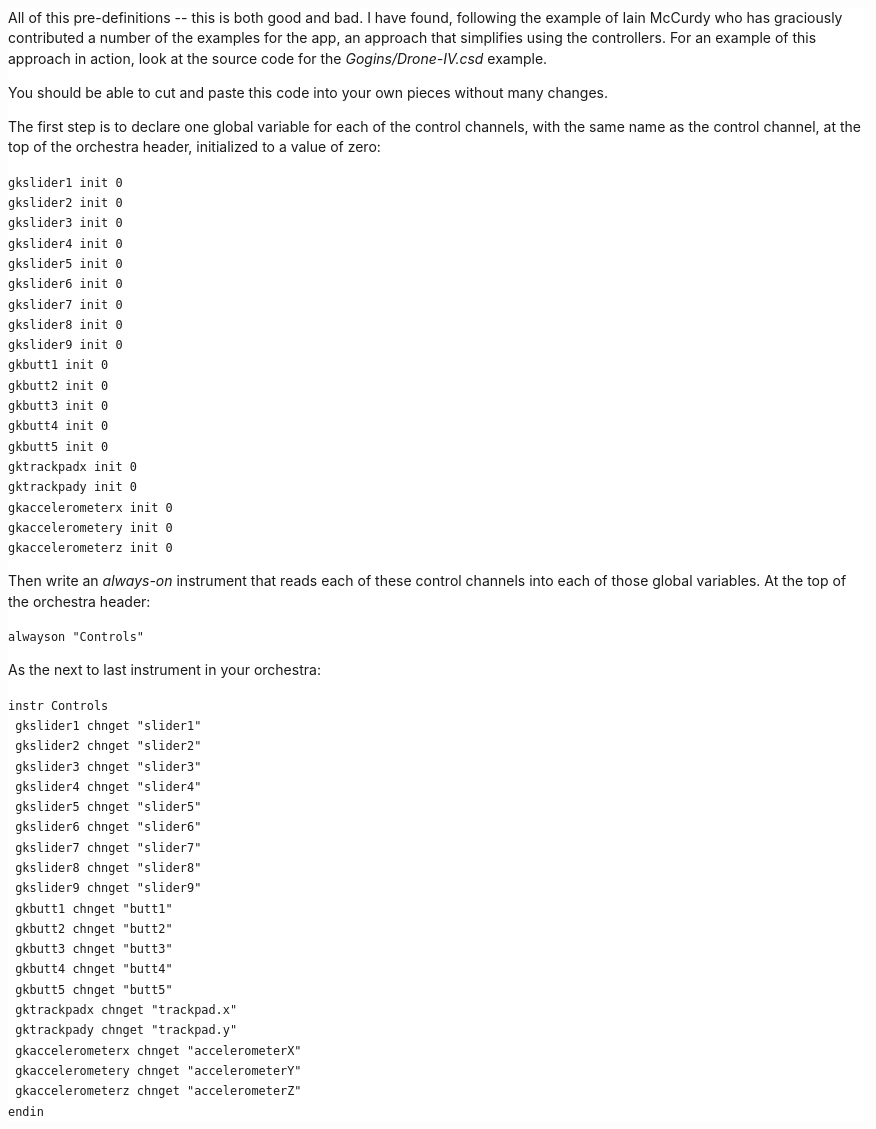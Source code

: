 All of this pre-definitions -- this is both good and bad. I have found,
following the example of Iain McCurdy who has graciously contributed a
number of the examples for the app, an approach that simplifies using
the controllers. For an example of this approach in action, look at the
source code for the *Gogins/Drone-IV.csd* example.

You should be able to cut and paste this code into your own pieces
without many changes.

The first step is to declare one global variable for each of the control
channels, with the same name as the control channel, at the top of the
orchestra header, initialized to a value of zero:

    gkslider1 init 0
    gkslider2 init 0
    gkslider3 init 0
    gkslider4 init 0
    gkslider5 init 0
    gkslider6 init 0
    gkslider7 init 0
    gkslider8 init 0
    gkslider9 init 0
    gkbutt1 init 0
    gkbutt2 init 0
    gkbutt3 init 0
    gkbutt4 init 0
    gkbutt5 init 0
    gktrackpadx init 0
    gktrackpady init 0
    gkaccelerometerx init 0
    gkaccelerometery init 0
    gkaccelerometerz init 0

Then write an *always-on* instrument that reads each of these control
channels into each of those global variables. At the top of the
orchestra header:

    alwayson "Controls"

As the next to last instrument in your orchestra:

    instr Controls
     gkslider1 chnget "slider1"
     gkslider2 chnget "slider2"
     gkslider3 chnget "slider3"
     gkslider4 chnget "slider4"
     gkslider5 chnget "slider5"
     gkslider6 chnget "slider6"
     gkslider7 chnget "slider7"
     gkslider8 chnget "slider8"
     gkslider9 chnget "slider9"
     gkbutt1 chnget "butt1"
     gkbutt2 chnget "butt2"
     gkbutt3 chnget "butt3"
     gkbutt4 chnget "butt4"
     gkbutt5 chnget "butt5"
     gktrackpadx chnget "trackpad.x"
     gktrackpady chnget "trackpad.y"
     gkaccelerometerx chnget "accelerometerX"
     gkaccelerometery chnget "accelerometerY"
     gkaccelerometerz chnget "accelerometerZ"
    endin
